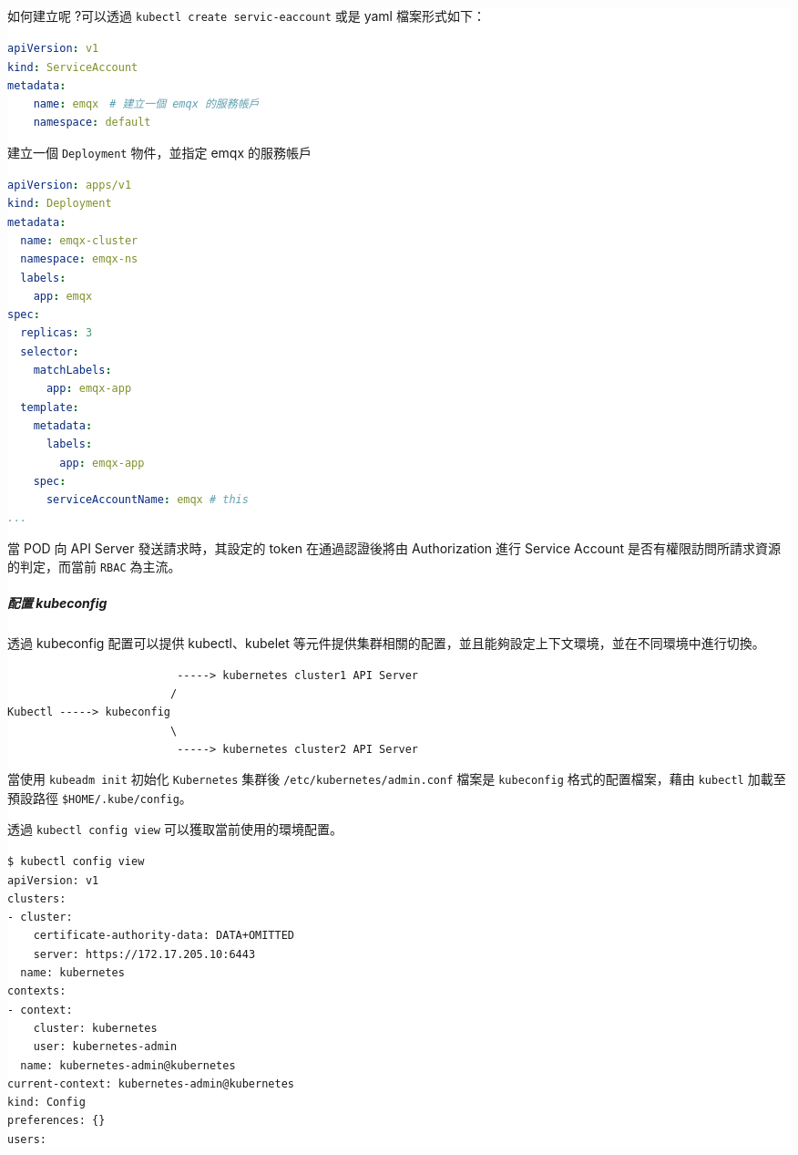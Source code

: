 如何建立呢 ?可以透過 `kubectl create servic-eaccount` 或是 yaml 檔案形式如下：
```yaml
apiVersion: v1
kind: ServiceAccount
metadata:
    name: emqx　# 建立一個 emqx 的服務帳戶
    namespace: default
```

建立一個 `Deployment` 物件，並指定 emqx 的服務帳戶
```yaml
apiVersion: apps/v1
kind: Deployment
metadata:
  name: emqx-cluster
  namespace: emqx-ns
  labels:
    app: emqx
spec:
  replicas: 3
  selector:
    matchLabels:
      app: emqx-app
  template:
    metadata:
      labels:
        app: emqx-app
    spec:
      serviceAccountName: emqx # this
...
```

當 POD 向 API Server 發送請求時，其設定的 token 在通過認證後將由 Authorization 進行 Service Account 是否有權限訪問所請求資源的判定，而當前 `RBAC` 為主流。


##### 配置 kubeconfig
透過 kubeconfig 配置可以提供 kubectl、kubelet 等元件提供集群相關的配置，並且能夠設定上下文環境，並在不同環境中進行切換。

```
                          -----> kubernetes cluster1 API Server
                         /
Kubectl -----> kubeconfig
                         \
                          -----> kubernetes cluster2 API Server
```

當使用 `kubeadm init` 初始化 `Kubernetes` 集群後 `/etc/kubernetes/admin.conf` 檔案是 `kubeconfig` 格式的配置檔案，藉由 `kubectl` 加載至預設路徑 `$HOME/.kube/config`。

透過 `kubectl config view` 可以獲取當前使用的環境配置。
```bash=
$ kubectl config view
apiVersion: v1
clusters:
- cluster:
    certificate-authority-data: DATA+OMITTED
    server: https://172.17.205.10:6443
  name: kubernetes
contexts:
- context:
    cluster: kubernetes
    user: kubernetes-admin
  name: kubernetes-admin@kubernetes
current-context: kubernetes-admin@kubernetes
kind: Config
preferences: {}
users:
```